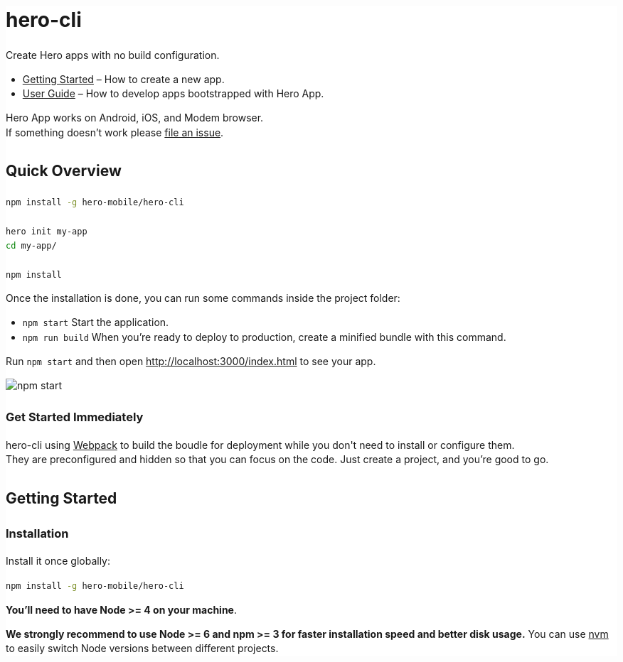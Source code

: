 # hero-cli

Create Hero apps with no build configuration.

* [Getting Started](#getting-started) – How to create a new app.
* [User Guide](#user-guide) – How to develop apps bootstrapped with Hero App.

Hero App works on Android, iOS, and Modem browser.<br>
If something doesn’t work please [file an issue](https://github.com/hero-mobile/hero-cli/issues/new).

## Quick Overview

```sh
npm install -g hero-mobile/hero-cli

hero init my-app
cd my-app/

npm install

```
Once the installation is done, you can run some commands inside the project folder:

* `npm start` Start the application.
* `npm run build` When you’re ready to deploy to production, create a minified bundle with this command.

Run `npm start` and then open [http://localhost:3000/index.html](http://localhost:3000/index.html) to see your app.<br>

<img src='https://github.com/hero-mobile/hero-cli/blob/master/images/readme/start-homepage.png?raw=true' width='367' height='663' alt='npm start'>

### Get Started Immediately

hero-cli using [Webpack](http://webpack.github.io/) to build the boudle for deployment while you don't need to install or configure them.<br>
They are preconfigured and hidden so that you can focus on the code. Just create a project, and you’re good to go.

## Getting Started

### Installation

Install it once globally:

```sh
npm install -g hero-mobile/hero-cli
```

**You’ll need to have Node >= 4 on your machine**.

**We strongly recommend to use Node >= 6 and npm >= 3 for faster installation speed and better disk usage.** You can use [nvm](https://github.com/creationix/nvm#usage) to easily switch Node versions between different projects.
